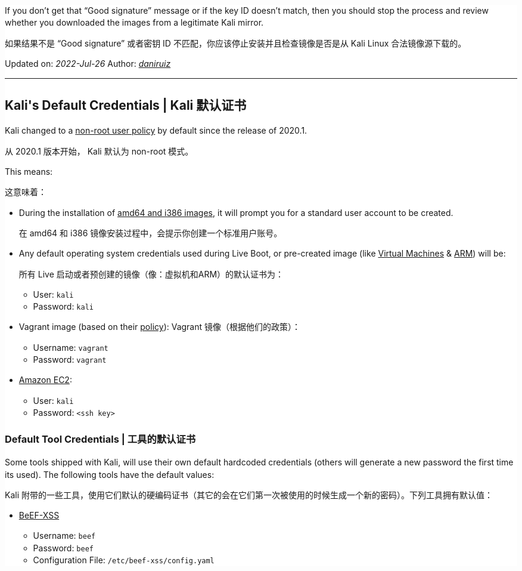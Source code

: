 If you don’t get that “Good signature” message or if the key ID doesn’t match, then you should stop the process and review whether you downloaded the images from a legitimate Kali mirror.

如果结果不是 “Good signature” 或者密钥 ID 不匹配，你应该停止安装并且检查镜像是否是从 Kali Linux 合法镜像源下载的。

Updated on: *2022-Jul-26*
Author: [*daniruiz*](https://gitlab.com/daniruiz)

---

## Kali's Default Credentials | Kali 默认证书

Kali changed to a [non-root user policy](https://www.kali.org/docs/policy/kali-linux-user-policy/) by default since the release of 2020.1.

从 2020.1 版本开始， Kali 默认为 non-root 模式。

This means:

这意味着：

+ During the installation of [amd64 and i386 images](https://www.kali.org/docs/installation/), it will prompt you for a standard user account to be created.

    在 amd64 和 i386 镜像安装过程中，会提示你创建一个标准用户账号。

+ Any default operating system credentials used during Live Boot, or pre-created image (like [Virtual Machines](https://www.kali.org/docs/virtualization/) & [ARM](https://www.kali.org/docs/virtualization/)) will be:

  所有 Live 启动或者预创建的镜像（像：虚拟机和ARM）的默认证书为：

  + User: `kali`
  + Password: `kali`

+ Vagrant image (based on their [policy](https://www.vagrantup.com/docs/boxes/base.html)):
  Vagrant 镜像（根据他们的政策）：

  + Username: `vagrant`
  + Password: `vagrant`

+ [Amazon EC2](https://www.kali.org/docs/cloud/aws/):

  + User: `kali`
  + Password: `<ssh key>`

### Default Tool Credentials | 工具的默认证书

Some tools shipped with Kali, will use their own default hardcoded credentials (others will generate a new password the first time its used). The following tools have the default values:

Kali 附带的一些工具，使用它们默认的硬编码证书（其它的会在它们第一次被使用的时候生成一个新的密码）。下列工具拥有默认值：

+ [BeEF-XSS](https://www.kali.org/tools/beef-xss/)

  + Username: `beef`
  + Password: `beef`
  + Configuration File: `/etc/beef-xss/config.yaml`
